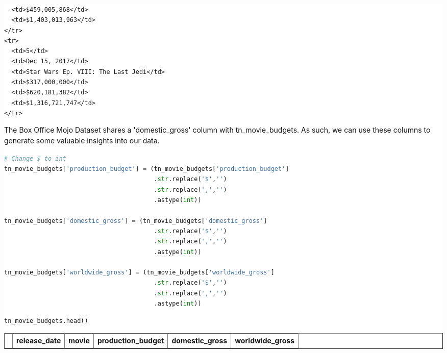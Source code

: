       <td>$459,005,868</td>
      <td>$1,403,013,963</td>
    </tr>
    <tr>
      <td>5</td>
      <td>Dec 15, 2017</td>
      <td>Star Wars Ep. VIII: The Last Jedi</td>
      <td>$317,000,000</td>
      <td>$620,181,382</td>
      <td>$1,316,721,747</td>
    </tr>
  </tbody>
</table>
</div>



The Box Office Mojo Dataset shares a 'domestic_gross' column with tn_movie_budgets. As such, we can use these columns to generate some valuable insights into our data.


```python
# Change $ to int
tn_movie_budgets['production_budget'] = (tn_movie_budgets['production_budget']
                                         .str.replace('$','')
                                         .str.replace(',','')
                                         .astype(int))

tn_movie_budgets['domestic_gross'] = (tn_movie_budgets['domestic_gross']
                                         .str.replace('$','')
                                         .str.replace(',','')
                                         .astype(int))

tn_movie_budgets['worldwide_gross'] = (tn_movie_budgets['worldwide_gross']
                                         .str.replace('$','')
                                         .str.replace(',','')
                                         .astype(int))
```


```python
tn_movie_budgets.head()
```




<div>
<style scoped>
    .dataframe tbody tr th:only-of-type {
        vertical-align: middle;
    }

    .dataframe tbody tr th {
        vertical-align: top;
    }

    .dataframe thead th {
        text-align: right;
    }
</style>
<table border="1" class="dataframe">
  <thead>
    <tr style="text-align: right;">
      <th></th>
      <th>release_date</th>
      <th>movie</th>
      <th>production_budget</th>
      <th>domestic_gross</th>
      <th>worldwide_gross</th>